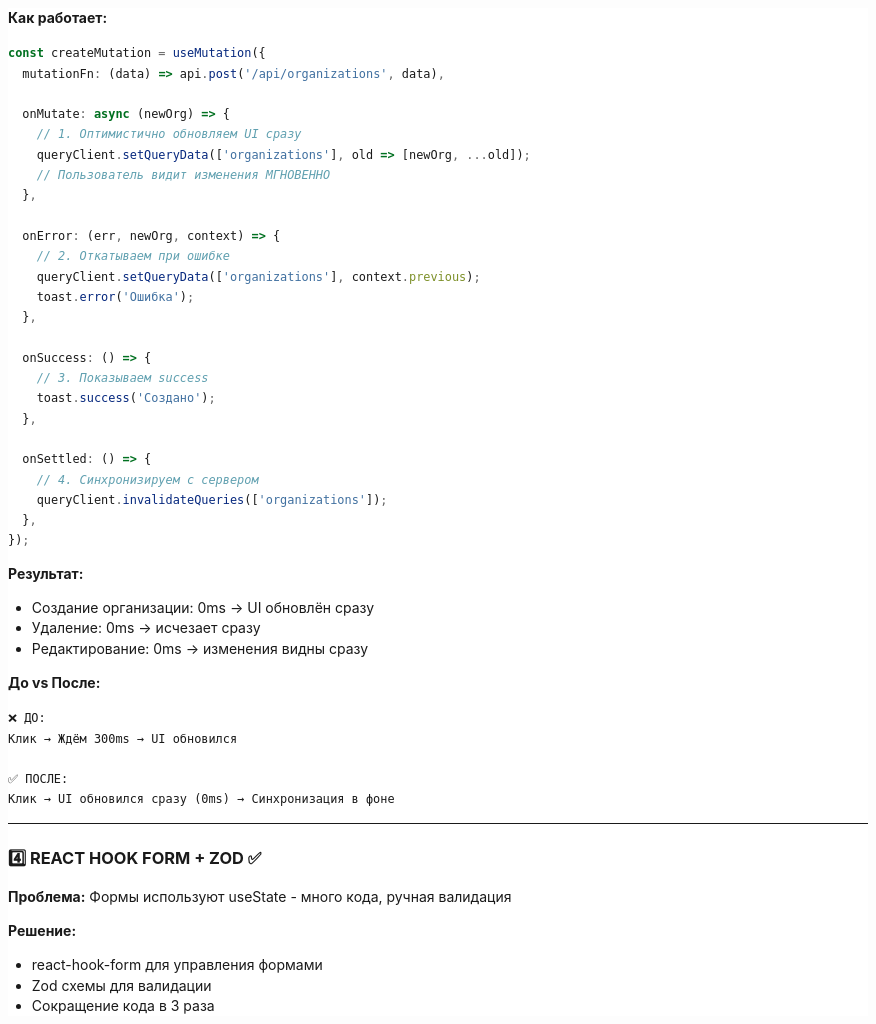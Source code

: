 **Как работает:**
```typescript
const createMutation = useMutation({
  mutationFn: (data) => api.post('/api/organizations', data),

  onMutate: async (newOrg) => {
    // 1. Оптимистично обновляем UI сразу
    queryClient.setQueryData(['organizations'], old => [newOrg, ...old]);
    // Пользователь видит изменения МГНОВЕННО
  },

  onError: (err, newOrg, context) => {
    // 2. Откатываем при ошибке
    queryClient.setQueryData(['organizations'], context.previous);
    toast.error('Ошибка');
  },

  onSuccess: () => {
    // 3. Показываем success
    toast.success('Создано');
  },

  onSettled: () => {
    // 4. Синхронизируем с сервером
    queryClient.invalidateQueries(['organizations']);
  },
});
```

**Результат:**
- Создание организации: 0ms → UI обновлён сразу
- Удаление: 0ms → исчезает сразу
- Редактирование: 0ms → изменения видны сразу

**До vs После:**
```
❌ ДО:
Клик → Ждём 300ms → UI обновился

✅ ПОСЛЕ:
Клик → UI обновился сразу (0ms) → Синхронизация в фоне
```

---

### 4️⃣ REACT HOOK FORM + ZOD ✅

**Проблема:** Формы используют useState - много кода, ручная валидация

**Решение:**
- react-hook-form для управления формами
- Zod схемы для валидации
- Сокращение кода в 3 раза
